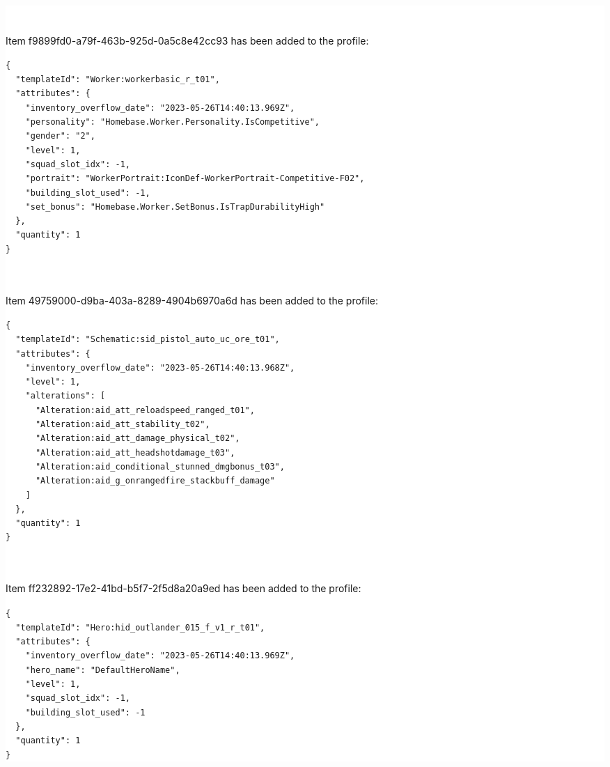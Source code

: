 <br><br>
Item f9899fd0-a79f-463b-925d-0a5c8e42cc93 has been added to the profile:

```
{
  "templateId": "Worker:workerbasic_r_t01",
  "attributes": {
    "inventory_overflow_date": "2023-05-26T14:40:13.969Z",
    "personality": "Homebase.Worker.Personality.IsCompetitive",
    "gender": "2",
    "level": 1,
    "squad_slot_idx": -1,
    "portrait": "WorkerPortrait:IconDef-WorkerPortrait-Competitive-F02",
    "building_slot_used": -1,
    "set_bonus": "Homebase.Worker.SetBonus.IsTrapDurabilityHigh"
  },
  "quantity": 1
}
```

<br><br>
Item 49759000-d9ba-403a-8289-4904b6970a6d has been added to the profile:

```
{
  "templateId": "Schematic:sid_pistol_auto_uc_ore_t01",
  "attributes": {
    "inventory_overflow_date": "2023-05-26T14:40:13.968Z",
    "level": 1,
    "alterations": [
      "Alteration:aid_att_reloadspeed_ranged_t01",
      "Alteration:aid_att_stability_t02",
      "Alteration:aid_att_damage_physical_t02",
      "Alteration:aid_att_headshotdamage_t03",
      "Alteration:aid_conditional_stunned_dmgbonus_t03",
      "Alteration:aid_g_onrangedfire_stackbuff_damage"
    ]
  },
  "quantity": 1
}
```

<br><br>
Item ff232892-17e2-41bd-b5f7-2f5d8a20a9ed has been added to the profile:

```
{
  "templateId": "Hero:hid_outlander_015_f_v1_r_t01",
  "attributes": {
    "inventory_overflow_date": "2023-05-26T14:40:13.969Z",
    "hero_name": "DefaultHeroName",
    "level": 1,
    "squad_slot_idx": -1,
    "building_slot_used": -1
  },
  "quantity": 1
}
```
